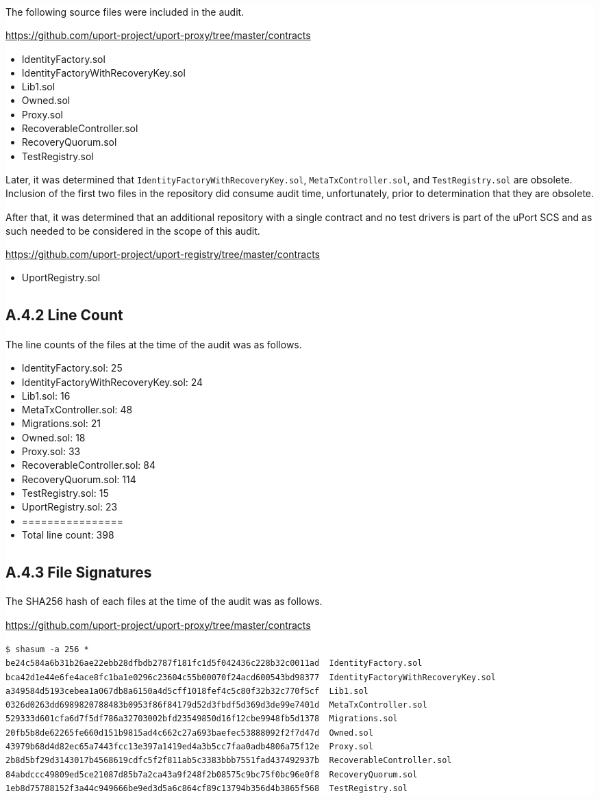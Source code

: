 The following source files were included in the audit.

https://github.com/uport-project/uport-proxy/tree/master/contracts

* IdentityFactory.sol
* IdentityFactoryWithRecoveryKey.sol
* Lib1.sol
* Owned.sol
* Proxy.sol
* RecoverableController.sol
* RecoveryQuorum.sol
* TestRegistry.sol

Later, it was determined that `IdentityFactoryWithRecoveryKey.sol`, `MetaTxController.sol`,
and `TestRegistry.sol` are obsolete.  Inclusion of the first two files in the repository
did consume audit time, unfortunately, prior to determination that they are obsolete.

After that, it was determined that an additional repository with a single contract and no
test drivers is part of the uPort SCS and as such needed to be considered in the scope of
this audit.

https://github.com/uport-project/uport-registry/tree/master/contracts

* UportRegistry.sol

## A.4.2 Line Count

The line counts of the files at the time of the audit was as follows.

* IdentityFactory.sol: 25
* IdentityFactoryWithRecoveryKey.sol: 24
* Lib1.sol: 16
* MetaTxController.sol: 48
* Migrations.sol: 21
* Owned.sol: 18
* Proxy.sol: 33
* RecoverableController.sol: 84
* RecoveryQuorum.sol: 114
* TestRegistry.sol: 15
* UportRegistry.sol: 23
* ================
* Total line count: 398

## A.4.3 File Signatures

The SHA256 hash of each files at the time of the audit was as follows.

https://github.com/uport-project/uport-proxy/tree/master/contracts

```
$ shasum -a 256 *
be24c584a6b31b26ae22ebb28dfbdb2787f181fc1d5f042436c228b32c0011ad  IdentityFactory.sol
bca42d1e44e6fe4ace8fc1ba1e0296c23604c55b00070f24acd600543bd98377  IdentityFactoryWithRecoveryKey.sol
a349584d5193cebea1a067db8a6150a4d5cff1018fef4c5c80f32b32c770f5cf  Lib1.sol
0326d0263dd6989820788483b0953f86f84179d52d3fbdf5d369d3de99e7401d  MetaTxController.sol
529333d601cfa6d7f5df786a32703002bfd23549850d16f12cbe9948fb5d1378  Migrations.sol
20fb5b8de62265fe660d151b9815ad4c662c27a693baefec53888092f2f7d47d  Owned.sol
43979b68d4d82ec65a7443fcc13e397a1419ed4a3b5cc7faa0adb4806a75f12e  Proxy.sol
2b8d5bf29d3143017b4568619cdfc5f2f811ab5c3383bbb7551fad437492937b  RecoverableController.sol
84abdccc49809ed5ce21087d85b7a2ca43a9f248f2b08575c9bc75f0bc96e0f8  RecoveryQuorum.sol
1eb8d75788152f3a44c949666be9ed3d5a6c864cf89c13794b356d4b3865f568  TestRegistry.sol
```
